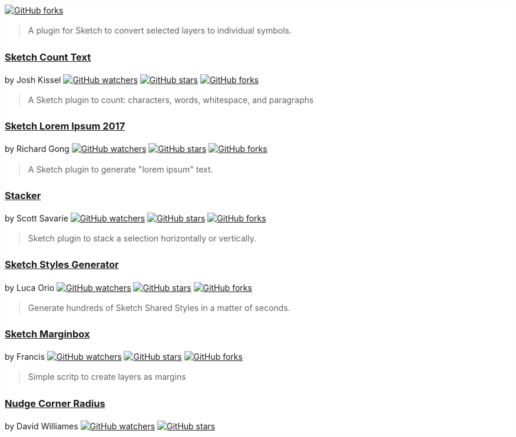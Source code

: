 [![GitHub forks](https://img.shields.io/github/forks/demersdesigns/sketch-batch-create-symbols.svg?style=social&label=Fork)](https://github.com/demersdesigns/sketch-batch-create-symbols)
> A plugin for Sketch to convert selected layers to individual symbols.
### [Sketch Count Text](https://github.com/joshkissel/sketch-count-text)
by Josh Kissel
[![GitHub watchers](https://img.shields.io/github/watchers/joshkissel/sketch-count-text.svg?style=social&label=Watch)](https://github.com/joshkissel/sketch-count-text)
[![GitHub stars](https://img.shields.io/github/stars/joshkissel/sketch-count-text.svg?style=social&label=Star)](https://github.com/joshkissel/sketch-count-text)
[![GitHub forks](https://img.shields.io/github/forks/joshkissel/sketch-count-text.svg?style=social&label=Fork)](https://github.com/joshkissel/sketch-count-text)
> A Sketch plugin to count: characters, words, whitespace, and paragraphs
### [Sketch Lorem Ipsum 2017](https://github.com/freeauto/sketch-lorem-ipsum-2017)
by Richard Gong
[![GitHub watchers](https://img.shields.io/github/watchers/freeauto/sketch-lorem-ipsum-2017.svg?style=social&label=Watch)](https://github.com/freeauto/sketch-lorem-ipsum-2017)
[![GitHub stars](https://img.shields.io/github/stars/freeauto/sketch-lorem-ipsum-2017.svg?style=social&label=Star)](https://github.com/freeauto/sketch-lorem-ipsum-2017)
[![GitHub forks](https://img.shields.io/github/forks/freeauto/sketch-lorem-ipsum-2017.svg?style=social&label=Fork)](https://github.com/freeauto/sketch-lorem-ipsum-2017)
> A Sketch plugin to generate "lorem ipsum" text.
### [Stacker](https://github.com/ScottSavarie/stacker)
by Scott Savarie
[![GitHub watchers](https://img.shields.io/github/watchers/ScottSavarie/stacker.svg?style=social&label=Watch)](https://github.com/ScottSavarie/stacker)
[![GitHub stars](https://img.shields.io/github/stars/ScottSavarie/stacker.svg?style=social&label=Star)](https://github.com/ScottSavarie/stacker)
[![GitHub forks](https://img.shields.io/github/forks/ScottSavarie/stacker.svg?style=social&label=Fork)](https://github.com/ScottSavarie/stacker)
> Sketch plugin to stack a selection horizontally or vertically.
### [Sketch Styles Generator](https://github.com/lucaorio/sketch-styles-generator)
by Luca Orio
[![GitHub watchers](https://img.shields.io/github/watchers/lucaorio/sketch-styles-generator.svg?style=social&label=Watch)](https://github.com/lucaorio/sketch-styles-generator)
[![GitHub stars](https://img.shields.io/github/stars/lucaorio/sketch-styles-generator.svg?style=social&label=Star)](https://github.com/lucaorio/sketch-styles-generator)
[![GitHub forks](https://img.shields.io/github/forks/lucaorio/sketch-styles-generator.svg?style=social&label=Fork)](https://github.com/lucaorio/sketch-styles-generator)
> Generate hundreds of Sketch Shared Styles in a matter of seconds.
### [Sketch Marginbox](https://github.com/FrancisVega/sketch-marginbox)
by Francis
[![GitHub watchers](https://img.shields.io/github/watchers/FrancisVega/sketch-marginbox.svg?style=social&label=Watch)](https://github.com/FrancisVega/sketch-marginbox)
[![GitHub stars](https://img.shields.io/github/stars/FrancisVega/sketch-marginbox.svg?style=social&label=Star)](https://github.com/FrancisVega/sketch-marginbox)
[![GitHub forks](https://img.shields.io/github/forks/FrancisVega/sketch-marginbox.svg?style=social&label=Fork)](https://github.com/FrancisVega/sketch-marginbox)
> Simple scritp to create layers as margins
### [Nudge Corner Radius](https://github.com/DWilliames/nudge-corner-radius-sketch-plugin)
by David Williames
[![GitHub watchers](https://img.shields.io/github/watchers/DWilliames/nudge-corner-radius-sketch-plugin.svg?style=social&label=Watch)](https://github.com/DWilliames/nudge-corner-radius-sketch-plugin)
[![GitHub stars](https://img.shields.io/github/stars/DWilliames/nudge-corner-radius-sketch-plugin.svg?style=social&label=Star)](https://github.com/DWilliames/nudge-corner-radius-sketch-plugin)